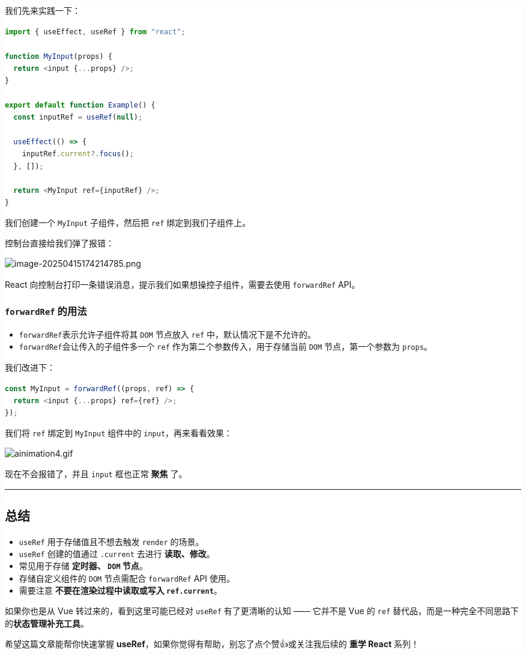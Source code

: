 我们先来实践一下：

```ts
import { useEffect, useRef } from "react";

function MyInput(props) {
  return <input {...props} />;
}

export default function Example() {
  const inputRef = useRef(null);

  useEffect(() => {
    inputRef.current?.focus();
  }, []);

  return <MyInput ref={inputRef} />;
}
```

我们创建一个 `MyInput` 子组件，然后把 `ref` 绑定到我们子组件上。

控制台直接给我们弹了报错：


![image-20250415174214785.png](https://p0-xtjj-private.juejin.cn/tos-cn-i-73owjymdk6/0bc67d78069247e1b7eee004190f605e~tplv-73owjymdk6-jj-mark-v1:0:0:0:0:5o6Y6YeR5oqA5pyv56S-5Yy6IEAgSmlhbmdKaWFuZw==:q75.awebp?policy=eyJ2bSI6MywidWlkIjoiMzM2ODU1OTM1OTU2NDA4OCJ9&rk3s=e9ecf3d6&x-orig-authkey=f32326d3454f2ac7e96d3d06cdbb035152127018&x-orig-expires=1744798383&x-orig-sign=sxldMShiV7JYd7vKi5AD2e2mwfA%3D)

React 向控制台打印一条错误消息，提示我们如果想操控子组件，需要去使用 `forwardRef` API。

### `forwardRef` 的用法

-   `forwardRef`表示允许子组件将其 `DOM` 节点放入 `ref` 中，默认情况下是不允许的。
-   `forwardRef`会让传入的子组件多一个 `ref` 作为第二个参数传入，用于存储当前 `DOM` 节点，第一个参数为 `props`。

我们改进下：

```ts
const MyInput = forwardRef((props, ref) => {
  return <input {...props} ref={ref} />;
});
```

我们将 `ref` 绑定到 `MyInput` 组件中的 `input`，再来看看效果：


![ainimation4.gif](https://p0-xtjj-private.juejin.cn/tos-cn-i-73owjymdk6/bd0e1873658e4ddd89c67c348ae6e1f5~tplv-73owjymdk6-jj-mark-v1:0:0:0:0:5o6Y6YeR5oqA5pyv56S-5Yy6IEAgSmlhbmdKaWFuZw==:q75.awebp?policy=eyJ2bSI6MywidWlkIjoiMzM2ODU1OTM1OTU2NDA4OCJ9&rk3s=e9ecf3d6&x-orig-authkey=f32326d3454f2ac7e96d3d06cdbb035152127018&x-orig-expires=1744798389&x-orig-sign=LGh7S89RzL5thgVkH14Pn9OAqy4%3D)

现在不会报错了，并且 `input` 框也正常 **聚焦** 了。

* * *

## 总结

-   `useRef` 用于存储值且不想去触发 `render` 的场景。
-   `useRef` 创建的值通过 `.current` 去进行 **读取、修改**。
-   常见用于存储 **定时器、 `DOM` 节点**。
-   存储自定义组件的 `DOM` 节点需配合 `forwardRef` API 使用。
-   需要注意 **不要在渲染过程中读取或写入 `ref.current`**。

如果你也是从 Vue 转过来的，看到这里可能已经对 `useRef` 有了更清晰的认知 —— 它并不是 Vue 的 `ref` 替代品，而是一种完全不同思路下的**状态管理补充工具**。

希望这篇文章能帮你快速掌握 **useRef**，如果你觉得有帮助，别忘了点个赞👍或关注我后续的 **重学 React** 系列！